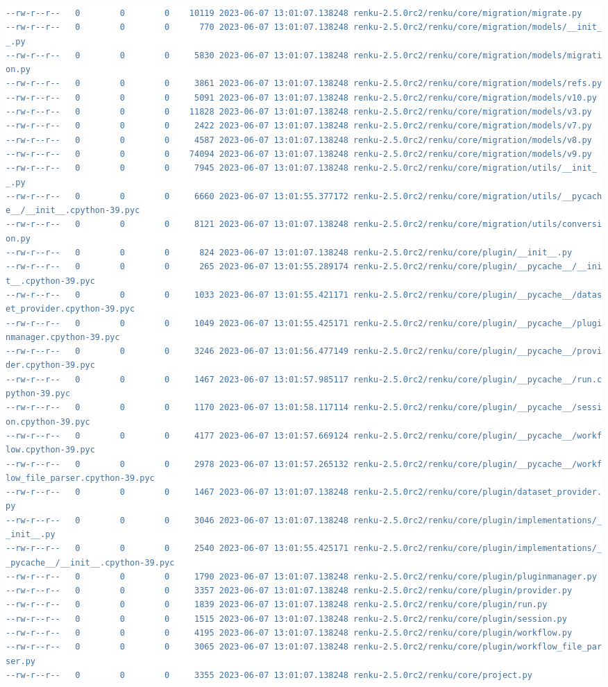 ```diff
--rw-r--r--   0        0        0    10119 2023-06-07 13:01:07.138248 renku-2.5.0rc2/renku/core/migration/migrate.py
--rw-r--r--   0        0        0      770 2023-06-07 13:01:07.138248 renku-2.5.0rc2/renku/core/migration/models/__init__.py
--rw-r--r--   0        0        0     5830 2023-06-07 13:01:07.138248 renku-2.5.0rc2/renku/core/migration/models/migration.py
--rw-r--r--   0        0        0     3861 2023-06-07 13:01:07.138248 renku-2.5.0rc2/renku/core/migration/models/refs.py
--rw-r--r--   0        0        0     5091 2023-06-07 13:01:07.138248 renku-2.5.0rc2/renku/core/migration/models/v10.py
--rw-r--r--   0        0        0    11828 2023-06-07 13:01:07.138248 renku-2.5.0rc2/renku/core/migration/models/v3.py
--rw-r--r--   0        0        0     2422 2023-06-07 13:01:07.138248 renku-2.5.0rc2/renku/core/migration/models/v7.py
--rw-r--r--   0        0        0     4587 2023-06-07 13:01:07.138248 renku-2.5.0rc2/renku/core/migration/models/v8.py
--rw-r--r--   0        0        0    74094 2023-06-07 13:01:07.138248 renku-2.5.0rc2/renku/core/migration/models/v9.py
--rw-r--r--   0        0        0     7945 2023-06-07 13:01:07.138248 renku-2.5.0rc2/renku/core/migration/utils/__init__.py
--rw-r--r--   0        0        0     6660 2023-06-07 13:01:55.377172 renku-2.5.0rc2/renku/core/migration/utils/__pycache__/__init__.cpython-39.pyc
--rw-r--r--   0        0        0     8121 2023-06-07 13:01:07.138248 renku-2.5.0rc2/renku/core/migration/utils/conversion.py
--rw-r--r--   0        0        0      824 2023-06-07 13:01:07.138248 renku-2.5.0rc2/renku/core/plugin/__init__.py
--rw-r--r--   0        0        0      265 2023-06-07 13:01:55.289174 renku-2.5.0rc2/renku/core/plugin/__pycache__/__init__.cpython-39.pyc
--rw-r--r--   0        0        0     1033 2023-06-07 13:01:55.421171 renku-2.5.0rc2/renku/core/plugin/__pycache__/dataset_provider.cpython-39.pyc
--rw-r--r--   0        0        0     1049 2023-06-07 13:01:55.425171 renku-2.5.0rc2/renku/core/plugin/__pycache__/pluginmanager.cpython-39.pyc
--rw-r--r--   0        0        0     3246 2023-06-07 13:01:56.477149 renku-2.5.0rc2/renku/core/plugin/__pycache__/provider.cpython-39.pyc
--rw-r--r--   0        0        0     1467 2023-06-07 13:01:57.985117 renku-2.5.0rc2/renku/core/plugin/__pycache__/run.cpython-39.pyc
--rw-r--r--   0        0        0     1170 2023-06-07 13:01:58.117114 renku-2.5.0rc2/renku/core/plugin/__pycache__/session.cpython-39.pyc
--rw-r--r--   0        0        0     4177 2023-06-07 13:01:57.669124 renku-2.5.0rc2/renku/core/plugin/__pycache__/workflow.cpython-39.pyc
--rw-r--r--   0        0        0     2978 2023-06-07 13:01:57.265132 renku-2.5.0rc2/renku/core/plugin/__pycache__/workflow_file_parser.cpython-39.pyc
--rw-r--r--   0        0        0     1467 2023-06-07 13:01:07.138248 renku-2.5.0rc2/renku/core/plugin/dataset_provider.py
--rw-r--r--   0        0        0     3046 2023-06-07 13:01:07.138248 renku-2.5.0rc2/renku/core/plugin/implementations/__init__.py
--rw-r--r--   0        0        0     2540 2023-06-07 13:01:55.425171 renku-2.5.0rc2/renku/core/plugin/implementations/__pycache__/__init__.cpython-39.pyc
--rw-r--r--   0        0        0     1790 2023-06-07 13:01:07.138248 renku-2.5.0rc2/renku/core/plugin/pluginmanager.py
--rw-r--r--   0        0        0     3357 2023-06-07 13:01:07.138248 renku-2.5.0rc2/renku/core/plugin/provider.py
--rw-r--r--   0        0        0     1839 2023-06-07 13:01:07.138248 renku-2.5.0rc2/renku/core/plugin/run.py
--rw-r--r--   0        0        0     1515 2023-06-07 13:01:07.138248 renku-2.5.0rc2/renku/core/plugin/session.py
--rw-r--r--   0        0        0     4195 2023-06-07 13:01:07.138248 renku-2.5.0rc2/renku/core/plugin/workflow.py
--rw-r--r--   0        0        0     3065 2023-06-07 13:01:07.138248 renku-2.5.0rc2/renku/core/plugin/workflow_file_parser.py
--rw-r--r--   0        0        0     3355 2023-06-07 13:01:07.138248 renku-2.5.0rc2/renku/core/project.py
```